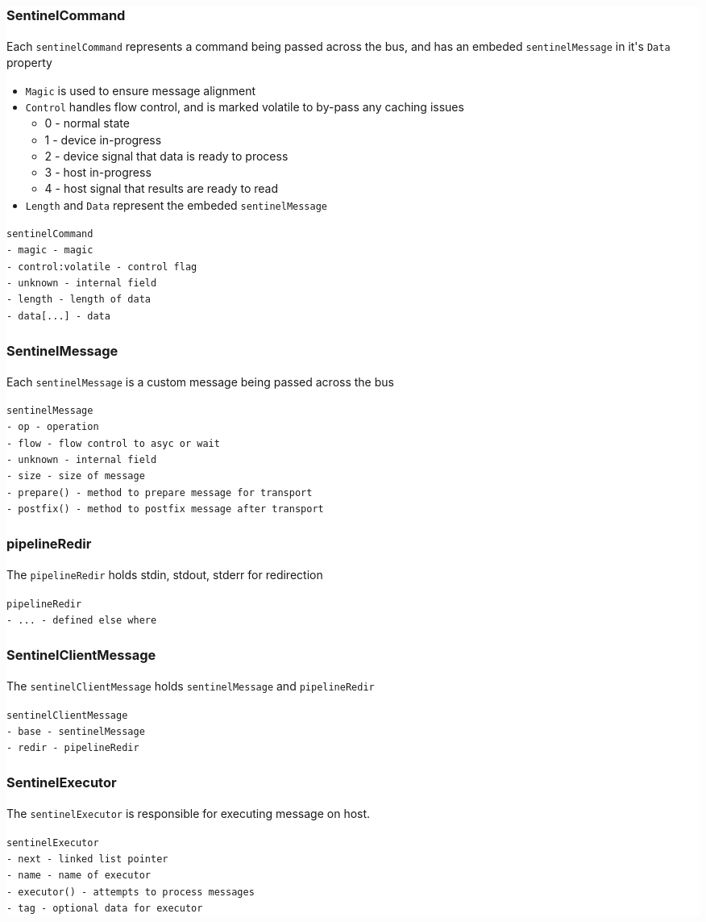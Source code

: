 ### SentinelCommand
Each `sentinelCommand` represents a command being passed across the bus, and has an embeded `sentinelMessage` in it's `Data` property
* `Magic` is used to ensure message alignment
* `Control` handles flow control, and is marked volatile to by-pass any caching issues
	* 0 - normal state
	* 1 - device in-progress
	* 2 - device signal that data is ready to process
	* 3 - host in-progress
	* 4 - host signal that results are ready to read
* `Length` and `Data` represent the embeded `sentinelMessage`
```
sentinelCommand
- magic - magic
- control:volatile - control flag
- unknown - internal field
- length - length of data
- data[...] - data
```

### SentinelMessage
Each `sentinelMessage` is a custom message being passed across the bus
```
sentinelMessage
- op - operation
- flow - flow control to asyc or wait
- unknown - internal field
- size - size of message
- prepare() - method to prepare message for transport
- postfix() - method to postfix message after transport
```

### pipelineRedir
The `pipelineRedir` holds stdin, stdout, stderr for redirection
```
pipelineRedir
- ... - defined else where
```

### SentinelClientMessage
The `sentinelClientMessage` holds `sentinelMessage` and `pipelineRedir`
```
sentinelClientMessage
- base - sentinelMessage
- redir - pipelineRedir
```

### SentinelExecutor
The `sentinelExecutor` is responsible for executing message on host.
```
sentinelExecutor
- next - linked list pointer
- name - name of executor
- executor() - attempts to process messages
- tag - optional data for executor
```
